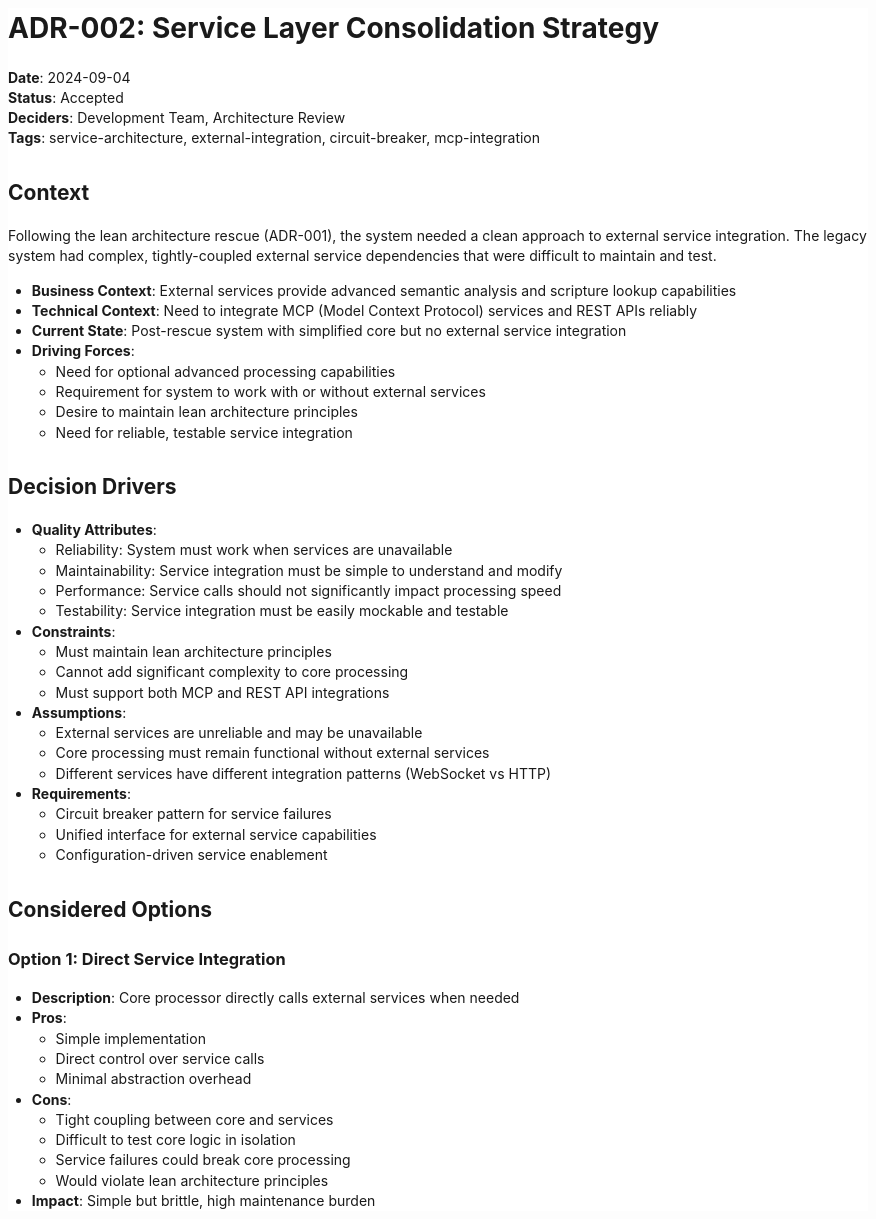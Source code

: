 # ADR-002: Service Layer Consolidation Strategy

**Date**: 2024-09-04  
**Status**: Accepted  
**Deciders**: Development Team, Architecture Review  
**Tags**: service-architecture, external-integration, circuit-breaker, mcp-integration

## Context

Following the lean architecture rescue (ADR-001), the system needed a clean approach to external service integration. The legacy system had complex, tightly-coupled external service dependencies that were difficult to maintain and test.

- **Business Context**: External services provide advanced semantic analysis and scripture lookup capabilities
- **Technical Context**: Need to integrate MCP (Model Context Protocol) services and REST APIs reliably
- **Current State**: Post-rescue system with simplified core but no external service integration
- **Driving Forces**: 
  - Need for optional advanced processing capabilities
  - Requirement for system to work with or without external services
  - Desire to maintain lean architecture principles
  - Need for reliable, testable service integration

## Decision Drivers

- **Quality Attributes**: 
  - Reliability: System must work when services are unavailable
  - Maintainability: Service integration must be simple to understand and modify
  - Performance: Service calls should not significantly impact processing speed
  - Testability: Service integration must be easily mockable and testable
- **Constraints**: 
  - Must maintain lean architecture principles
  - Cannot add significant complexity to core processing
  - Must support both MCP and REST API integrations
- **Assumptions**: 
  - External services are unreliable and may be unavailable
  - Core processing must remain functional without external services
  - Different services have different integration patterns (WebSocket vs HTTP)
- **Requirements**: 
  - Circuit breaker pattern for service failures
  - Unified interface for external service capabilities
  - Configuration-driven service enablement

## Considered Options

### Option 1: Direct Service Integration
- **Description**: Core processor directly calls external services when needed
- **Pros**: 
  - Simple implementation
  - Direct control over service calls
  - Minimal abstraction overhead
- **Cons**: 
  - Tight coupling between core and services
  - Difficult to test core logic in isolation
  - Service failures could break core processing
  - Would violate lean architecture principles
- **Impact**: Simple but brittle, high maintenance burden
